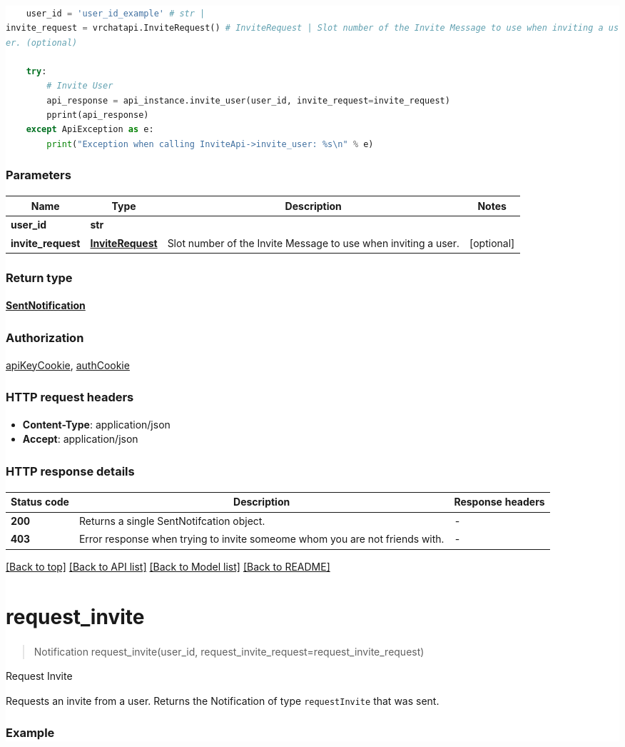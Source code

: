 ```python
    user_id = 'user_id_example' # str | 
invite_request = vrchatapi.InviteRequest() # InviteRequest | Slot number of the Invite Message to use when inviting a user. (optional)

    try:
        # Invite User
        api_response = api_instance.invite_user(user_id, invite_request=invite_request)
        pprint(api_response)
    except ApiException as e:
        print("Exception when calling InviteApi->invite_user: %s\n" % e)
```

### Parameters

Name | Type | Description  | Notes
------------- | ------------- | ------------- | -------------
 **user_id** | **str**|  | 
 **invite_request** | [**InviteRequest**](InviteRequest.md)| Slot number of the Invite Message to use when inviting a user. | [optional] 

### Return type

[**SentNotification**](SentNotification.md)

### Authorization

[apiKeyCookie](../README.md#apiKeyCookie), [authCookie](../README.md#authCookie)

### HTTP request headers

 - **Content-Type**: application/json
 - **Accept**: application/json

### HTTP response details
| Status code | Description | Response headers |
|-------------|-------------|------------------|
**200** | Returns a single SentNotifcation object. |  -  |
**403** | Error response when trying to invite someome whom you are not friends with. |  -  |

[[Back to top]](#) [[Back to API list]](../README.md#documentation-for-api-endpoints) [[Back to Model list]](../README.md#documentation-for-models) [[Back to README]](../README.md)

# **request_invite**
> Notification request_invite(user_id, request_invite_request=request_invite_request)

Request Invite

Requests an invite from a user. Returns the Notification of type `requestInvite` that was sent.

### Example
